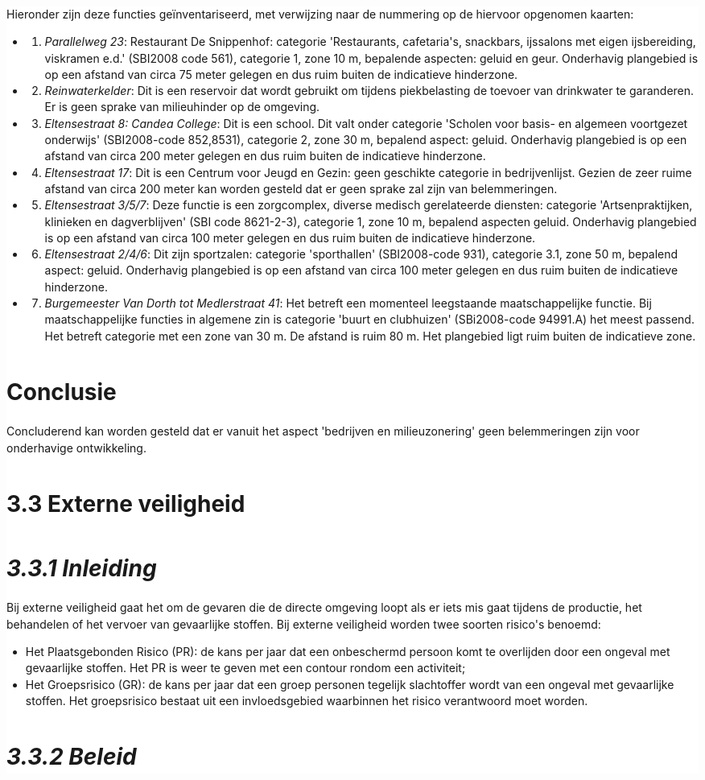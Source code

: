 Hieronder zijn deze functies geïnventariseerd, met verwijzing naar de nummering op de hiervoor opgenomen kaarten:

- 1. *Parallelweg 23*: Restaurant De Snippenhof: categorie 'Restaurants, cafetaria's, snackbars, ijssalons met eigen ijsbereiding, viskramen e.d.' (SBI2008 code 561), categorie 1, zone 10 m, bepalende aspecten: geluid en geur. Onderhavig plangebied is op een afstand van circa 75 meter gelegen en dus ruim buiten de indicatieve hinderzone.
- 2. *Reinwaterkelder*: Dit is een reservoir dat wordt gebruikt om tijdens piekbelasting de toevoer van drinkwater te garanderen. Er is geen sprake van milieuhinder op de omgeving.
- 3. *Eltensestraat 8: Candea College*: Dit is een school. Dit valt onder categorie 'Scholen voor basis- en algemeen voortgezet onderwijs' (SBI2008-code 852,8531), categorie 2, zone 30 m, bepalend aspect: geluid. Onderhavig plangebied is op een afstand van circa 200 meter gelegen en dus ruim buiten de indicatieve hinderzone.
- 4. *Eltensestraat 17*: Dit is een Centrum voor Jeugd en Gezin: geen geschikte categorie in bedrijvenlijst. Gezien de zeer ruime afstand van circa 200 meter kan worden gesteld dat er geen sprake zal zijn van belemmeringen.
- 5. *Eltensestraat 3/5/7*: Deze functie is een zorgcomplex, diverse medisch gerelateerde diensten: categorie 'Artsenpraktijken, klinieken en dagverblijven' (SBI code 8621-2-3), categorie 1, zone 10 m, bepalend aspecten geluid. Onderhavig plangebied is op een afstand van circa 100 meter gelegen en dus ruim buiten de indicatieve hinderzone.
- 6. *Eltensestraat 2/4/6*: Dit zijn sportzalen: categorie 'sporthallen' (SBI2008-code 931), categorie 3.1, zone 50 m, bepalend aspect: geluid. Onderhavig plangebied is op een afstand van circa 100 meter gelegen en dus ruim buiten de indicatieve hinderzone.

- 7. *Burgemeester Van Dorth tot Medlerstraat 41*: Het betreft een momenteel leegstaande maatschappelijke functie. Bij maatschappelijke functies in algemene zin is categorie 'buurt en clubhuizen' (SBi2008-code 94991.A) het meest passend. Het betreft categorie met een zone van 30 m. De afstand is ruim 80 m. Het plangebied ligt ruim buiten de indicatieve zone.
# Conclusie

Concluderend kan worden gesteld dat er vanuit het aspect 'bedrijven en milieuzonering' geen belemmeringen zijn voor onderhavige ontwikkeling.

# **3.3 Externe veiligheid**

# *3.3.1 Inleiding*

Bij externe veiligheid gaat het om de gevaren die de directe omgeving loopt als er iets mis gaat tijdens de productie, het behandelen of het vervoer van gevaarlijke stoffen. Bij externe veiligheid worden twee soorten risico's benoemd:

- Het Plaatsgebonden Risico (PR): de kans per jaar dat een onbeschermd persoon komt te overlijden door een ongeval met gevaarlijke stoffen. Het PR is weer te geven met een contour rondom een activiteit;
- Het Groepsrisico (GR): de kans per jaar dat een groep personen tegelijk slachtoffer wordt van een ongeval met gevaarlijke stoffen. Het groepsrisico bestaat uit een invloedsgebied waarbinnen het risico verantwoord moet worden.

# *3.3.2 Beleid*
